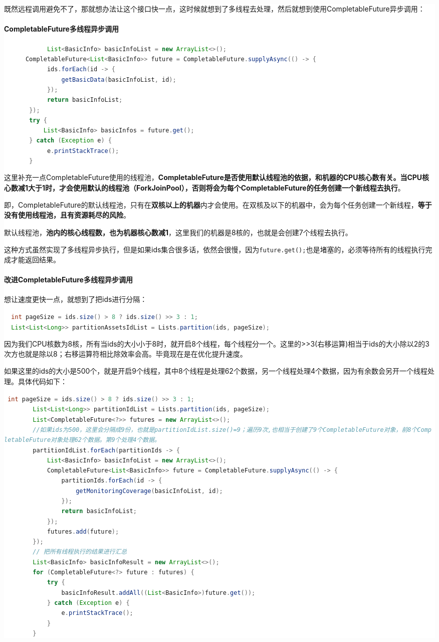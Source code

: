 既然远程调用避免不了，那就想办法让这个接口快一点，这时候就想到了多线程去处理，然后就想到使用CompletableFuture异步调用：

#### CompletableFuture多线程异步调用

```java
			List<BasicInfo> basicInfoList = new ArrayList<>();
      CompletableFuture<List<BasicInfo>> future = CompletableFuture.supplyAsync(() -> {
            ids.forEach(id -> {
                getBasicData(basicInfoList, id);
            });
            return basicInfoList;
       });
       try {
           List<BasicInfo> basicInfos = future.get();
       } catch (Exception e) {
            e.printStackTrace();
       } 
```

这里补充一点CompletableFuture使用的线程池，**CompletableFuture是否使用默认线程池的依据，和机器的CPU核心数有关。当CPU核心数减1大于1时，才会使用默认的线程池（ForkJoinPool），否则将会为每个CompletableFuture的任务创建一个新线程去执行**。

即，CompletableFuture的默认线程池，只有在**双核以上的机器**内才会使用。在双核及以下的机器中，会为每个任务创建一个新线程，**等于没有使用线程池，且有资源耗尽的风险**。

默认线程池，**池内的核心线程数，也为机器核心数减1**，这里我们的机器是8核的，也就是会创建7个线程去执行。

这种方式虽然实现了多线程异步执行，但是如果ids集合很多话，依然会很慢，因为`future.get();`也是堵塞的，必须等待所有的线程执行完成才能返回结果。

#### 改进CompletableFuture多线程异步调用

想让速度更快一点，就想到了把ids进行分隔：

```java
  int pageSize = ids.size() > 8 ? ids.size() >> 3 : 1;
  List<List<Long>> partitionAssetsIdList = Lists.partition(ids, pageSize);
```

因为我们CPU核数为8核，所有当ids的大小小于8时，就开启8个线程，每个线程分一个。这里的>>3(右移运算)相当于ids的大小除以2的3次方也就是除以8；右移运算符相比除效率会高。毕竟现在是在优化提升速度。

如果这里的ids的大小是500个，就是开启9个线程，其中8个线程是处理62个数据，另一个线程处理4个数据，因为有余数会另开一个线程处理。具体代码如下：

```java
 int pageSize = ids.size() > 8 ? ids.size() >> 3 : 1;
        List<List<Long>> partitionIdList = Lists.partition(ids, pageSize);
        List<CompletableFuture<?>> futures = new ArrayList<>();
        //如果ids为500，这里会分隔成9份，也就是partitionIdList.size()=9；遍历9次,也相当于创建了9个CompletableFuture对象，前8个CompletableFuture对象处理62个数据。第9个处理4个数据。
        partitionIdList.forEach(partitionIds -> {
            List<BasicInfo> basicInfoList = new ArrayList<>();
            CompletableFuture<List<BasicInfo>> future = CompletableFuture.supplyAsync(() -> {
                partitionIds.forEach(id -> {
                    getMonitoringCoverage(basicInfoList, id);
                });
                return basicInfoList;
            });
            futures.add(future);
        });
        // 把所有线程执行的结果进行汇总
        List<BasicInfo> basicInfoResult = new ArrayList<>();
        for (CompletableFuture<?> future : futures) {
            try {
                basicInfoResult.addAll((List<BasicInfo>)future.get());
            } catch (Exception e) {
                e.printStackTrace();
            }
        }
```
